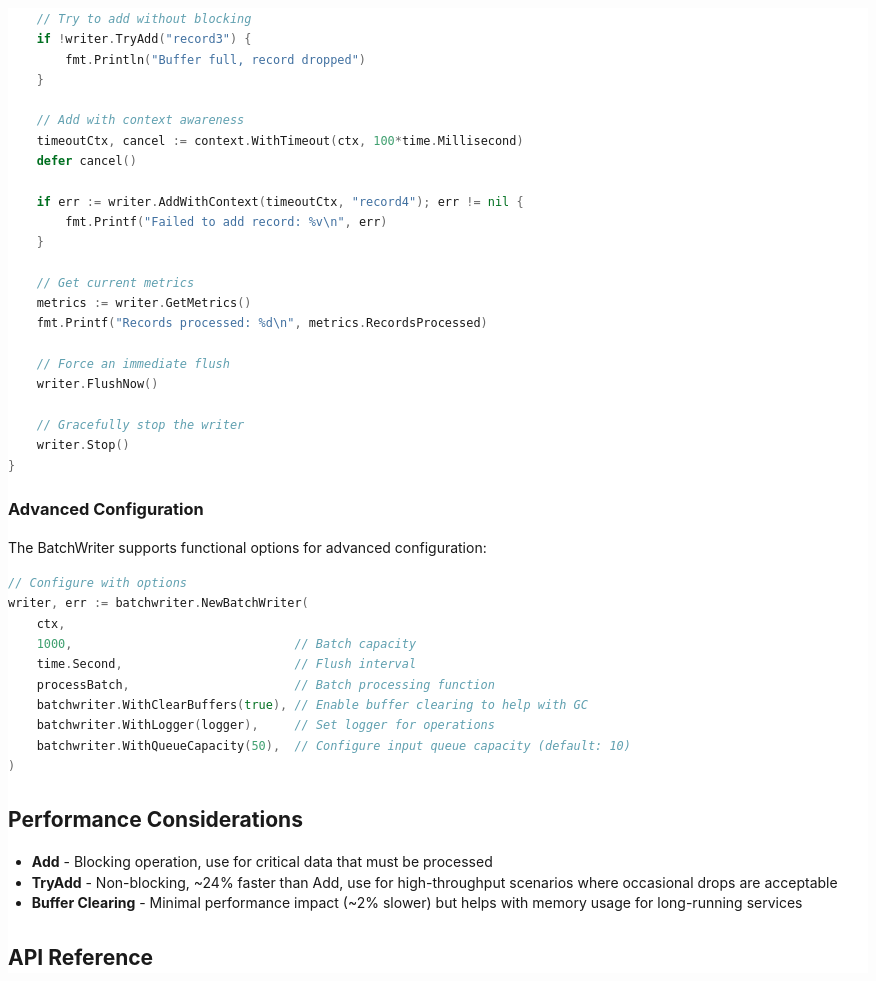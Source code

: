 ```go
	// Try to add without blocking
	if !writer.TryAdd("record3") {
		fmt.Println("Buffer full, record dropped")
	}
	
	// Add with context awareness
	timeoutCtx, cancel := context.WithTimeout(ctx, 100*time.Millisecond)
	defer cancel()
	
	if err := writer.AddWithContext(timeoutCtx, "record4"); err != nil {
		fmt.Printf("Failed to add record: %v\n", err)
	}
	
	// Get current metrics
	metrics := writer.GetMetrics()
	fmt.Printf("Records processed: %d\n", metrics.RecordsProcessed)
	
	// Force an immediate flush
	writer.FlushNow()
	
	// Gracefully stop the writer
	writer.Stop()
}
```

### Advanced Configuration

The BatchWriter supports functional options for advanced configuration:

```go
// Configure with options
writer, err := batchwriter.NewBatchWriter(
    ctx,
    1000,                               // Batch capacity
    time.Second,                        // Flush interval
    processBatch,                       // Batch processing function
    batchwriter.WithClearBuffers(true), // Enable buffer clearing to help with GC
    batchwriter.WithLogger(logger),     // Set logger for operations
    batchwriter.WithQueueCapacity(50),  // Configure input queue capacity (default: 10)
)
```

## Performance Considerations

- **Add** - Blocking operation, use for critical data that must be processed
- **TryAdd** - Non-blocking, ~24% faster than Add, use for high-throughput scenarios where occasional drops are acceptable
- **Buffer Clearing** - Minimal performance impact (~2% slower) but helps with memory usage for long-running services

## API Reference
